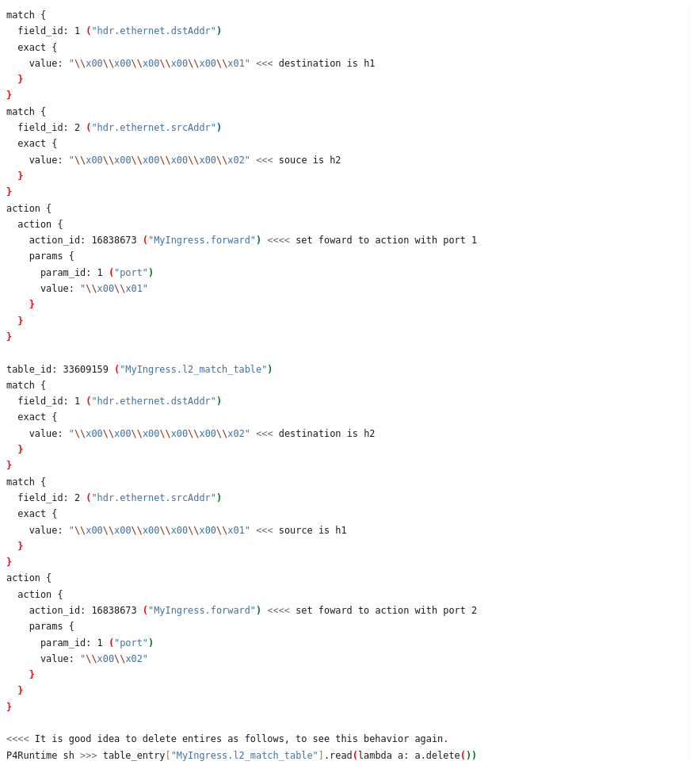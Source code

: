 ```bash
match {
  field_id: 1 ("hdr.ethernet.dstAddr")
  exact {
    value: "\\x00\\x00\\x00\\x00\\x00\\x01" <<< destination is h1
  }
}
match {
  field_id: 2 ("hdr.ethernet.srcAddr")
  exact {
    value: "\\x00\\x00\\x00\\x00\\x00\\x02" <<< souce is h2
  }
}
action {
  action {
    action_id: 16838673 ("MyIngress.forward") <<<< set foward to action with port 1
    params {
      param_id: 1 ("port")
      value: "\\x00\\x01"
    }
  }
}

table_id: 33609159 ("MyIngress.l2_match_table")
match {
  field_id: 1 ("hdr.ethernet.dstAddr")
  exact {
    value: "\\x00\\x00\\x00\\x00\\x00\\x02" <<< destination is h2
  }
}
match {
  field_id: 2 ("hdr.ethernet.srcAddr")
  exact {
    value: "\\x00\\x00\\x00\\x00\\x00\\x01" <<< source is h1
  }
}
action {
  action {
    action_id: 16838673 ("MyIngress.forward") <<<< set foward to action with port 2
    params {
      param_id: 1 ("port")
      value: "\\x00\\x02"
    }
  }
}

<<<< It is good idea to delete entires as follows, to see this behavior again.
P4Runtime sh >>> table_entry["MyIngress.l2_match_table"].read(lambda a: a.delete())                                                                                                          

```
